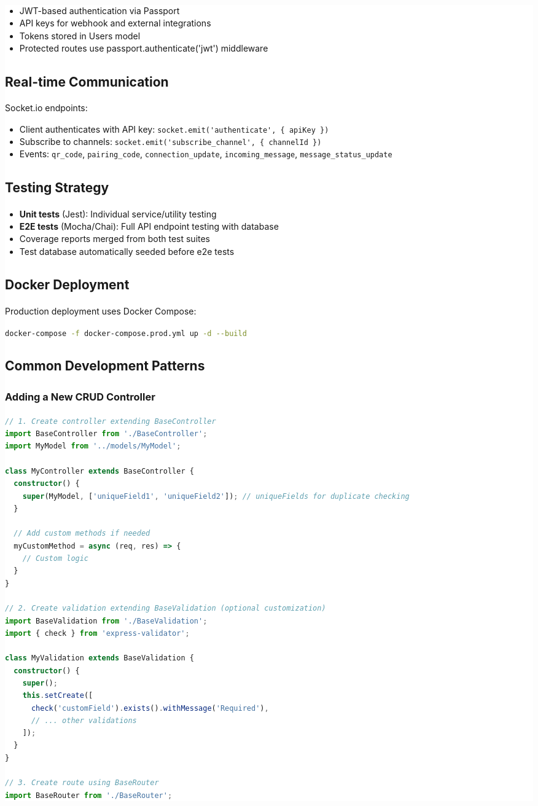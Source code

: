 - JWT-based authentication via Passport
- API keys for webhook and external integrations
- Tokens stored in Users model
- Protected routes use passport.authenticate('jwt') middleware

## Real-time Communication

Socket.io endpoints:
- Client authenticates with API key: `socket.emit('authenticate', { apiKey })`
- Subscribe to channels: `socket.emit('subscribe_channel', { channelId })`
- Events: `qr_code`, `pairing_code`, `connection_update`, `incoming_message`, `message_status_update`

## Testing Strategy

- **Unit tests** (Jest): Individual service/utility testing
- **E2E tests** (Mocha/Chai): Full API endpoint testing with database
- Coverage reports merged from both test suites
- Test database automatically seeded before e2e tests

## Docker Deployment

Production deployment uses Docker Compose:
```bash
docker-compose -f docker-compose.prod.yml up -d --build
```

## Common Development Patterns

### Adding a New CRUD Controller

```typescript
// 1. Create controller extending BaseController
import BaseController from './BaseController';
import MyModel from '../models/MyModel';

class MyController extends BaseController {
  constructor() {
    super(MyModel, ['uniqueField1', 'uniqueField2']); // uniqueFields for duplicate checking
  }

  // Add custom methods if needed
  myCustomMethod = async (req, res) => {
    // Custom logic
  }
}

// 2. Create validation extending BaseValidation (optional customization)
import BaseValidation from './BaseValidation';
import { check } from 'express-validator';

class MyValidation extends BaseValidation {
  constructor() {
    super();
    this.setCreate([
      check('customField').exists().withMessage('Required'),
      // ... other validations
    ]);
  }
}

// 3. Create route using BaseRouter
import BaseRouter from './BaseRouter';
```